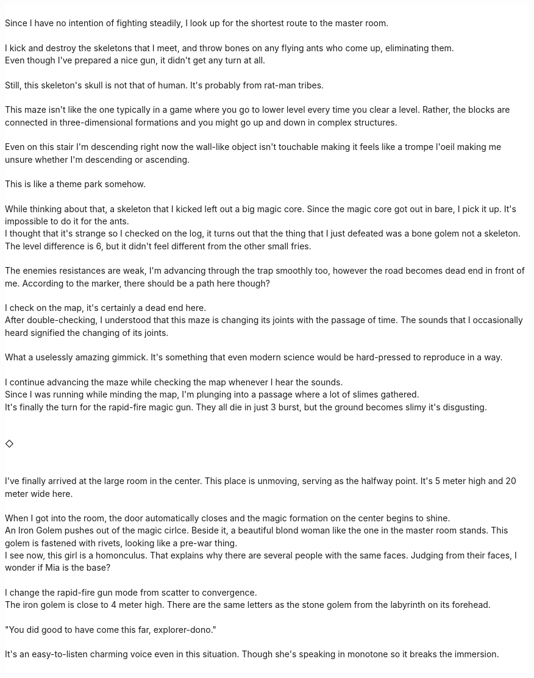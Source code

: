 <br/>
Since I have no intention of fighting steadily, I look up for the shortest route to the master room.<br/>
<br/>
I kick and destroy the skeletons that I meet, and throw bones on any flying ants who come up, eliminating them.<br/>
Even though I've prepared a nice gun, it didn't get any turn at all.<br/>
<br/>
Still, this skeleton's skull is not that of human. It's probably from rat-man tribes.<br/>
<br/>
This maze isn't like the one typically in a game where you go to lower level every time you clear a level. Rather, the blocks are connected in three-dimensional formations and you might go up and down in complex structures.<br/>
<br/>
Even on this stair I'm descending right now the wall-like object isn't touchable making it feels like a trompe l'oeil making me unsure whether I'm descending or ascending.<br/>
<br/>
This is like a theme park somehow.<br/>
<br/>
While thinking about that, a skeleton that I kicked left out a big magic core. Since the magic core got out in bare, I pick it up. It's impossible to do it for the ants.<br/>
I thought that it's strange so I checked on the log, it turns out that the thing that I just defeated was a bone golem not a skeleton. The level difference is 6, but it didn't feel different from the other small fries.<br/>
<br/>
The enemies resistances are weak, I'm advancing through the trap smoothly too, however the road becomes dead end in front of me. According to the marker, there should be a path here though?<br/>
<br/>
I check on the map, it's certainly a dead end here.<br/>
After double-checking, I understood that this maze is changing its joints with the passage of time. The sounds that I occasionally heard signified the changing of its joints.<br/>
<br/>
What a uselessly amazing gimmick. It's something that even modern science would be hard-pressed to reproduce in a way.<br/>
<br/>
I continue advancing the maze while checking the map whenever I hear the sounds.<br/>
Since I was running while minding the map, I'm plunging into a passage where a lot of slimes gathered.<br/>
It's finally the turn for the rapid-fire magic gun. They all die in just 3 burst, but the ground becomes slimy it's disgusting.<br/>
<br/>
<br/>
◇<br/>
<br/>
<br/>
I've finally arrived at the large room in the center. This place is unmoving, serving as the halfway point. It's 5 meter high and 20 meter wide here.<br/>
<br/>
When I got into the room, the door automatically closes and the magic formation on the center begins to shine.<br/>
An Iron Golem pushes out of the magic cirlce. Beside it, a beautiful blond woman like the one in the master room stands. This golem is fastened with rivets, looking like a pre-war thing.<br/>
I see now, this girl is a homonculus. That explains why there are several people with the same faces. Judging from their faces, I wonder if Mia is the base?<br/>
<br/>
I change the rapid-fire gun mode from scatter to convergence. <br/>
The iron golem is close to 4 meter high. There are the same letters as the stone golem from the labyrinth on its forehead.<br/>
<br/>
"You did good to have come this far, explorer-dono."<br/>
<br/>
It's an easy-to-listen charming voice even in this situation. Though she's speaking in monotone so it breaks the immersion.<br/>
<br/>